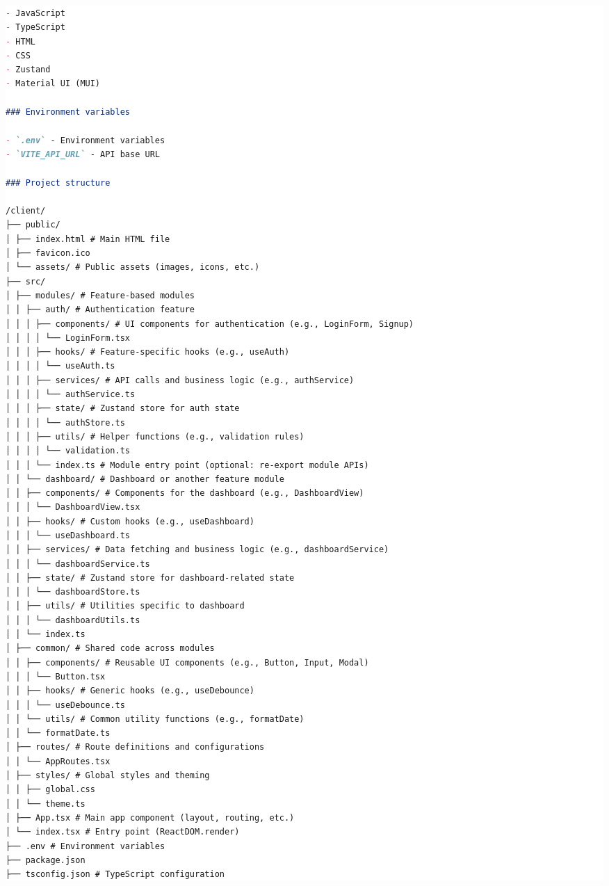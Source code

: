 ```markdown
- JavaScript
- TypeScript
- HTML
- CSS
- Zustand
- Material UI (MUI)

### Environment variables

- `.env` - Environment variables
- `VITE_API_URL` - API base URL

### Project structure

/client/
├── public/
│ ├── index.html # Main HTML file
│ ├── favicon.ico
│ └── assets/ # Public assets (images, icons, etc.)
├── src/
│ ├── modules/ # Feature-based modules
│ │ ├── auth/ # Authentication feature
│ │ │ ├── components/ # UI components for authentication (e.g., LoginForm, Signup)
│ │ │ │ └── LoginForm.tsx
│ │ │ ├── hooks/ # Feature-specific hooks (e.g., useAuth)
│ │ │ │ └── useAuth.ts
│ │ │ ├── services/ # API calls and business logic (e.g., authService)
│ │ │ │ └── authService.ts
│ │ │ ├── state/ # Zustand store for auth state
│ │ │ │ └── authStore.ts
│ │ │ ├── utils/ # Helper functions (e.g., validation rules)
│ │ │ │ └── validation.ts
│ │ │ └── index.ts # Module entry point (optional: re-export module APIs)
│ │ └── dashboard/ # Dashboard or another feature module
│ │ ├── components/ # Components for the dashboard (e.g., DashboardView)
│ │ │ └── DashboardView.tsx
│ │ ├── hooks/ # Custom hooks (e.g., useDashboard)
│ │ │ └── useDashboard.ts
│ │ ├── services/ # Data fetching and business logic (e.g., dashboardService)
│ │ │ └── dashboardService.ts
│ │ ├── state/ # Zustand store for dashboard-related state
│ │ │ └── dashboardStore.ts
│ │ ├── utils/ # Utilities specific to dashboard
│ │ │ └── dashboardUtils.ts
│ │ └── index.ts
│ ├── common/ # Shared code across modules
│ │ ├── components/ # Reusable UI components (e.g., Button, Input, Modal)
│ │ │ └── Button.tsx
│ │ ├── hooks/ # Generic hooks (e.g., useDebounce)
│ │ │ └── useDebounce.ts
│ │ └── utils/ # Common utility functions (e.g., formatDate)
│ │ └── formatDate.ts
│ ├── routes/ # Route definitions and configurations
│ │ └── AppRoutes.tsx
│ ├── styles/ # Global styles and theming
│ │ ├── global.css
│ │ └── theme.ts
│ ├── App.tsx # Main app component (layout, routing, etc.)
│ └── index.tsx # Entry point (ReactDOM.render)
├── .env # Environment variables
├── package.json
├── tsconfig.json # TypeScript configuration
```